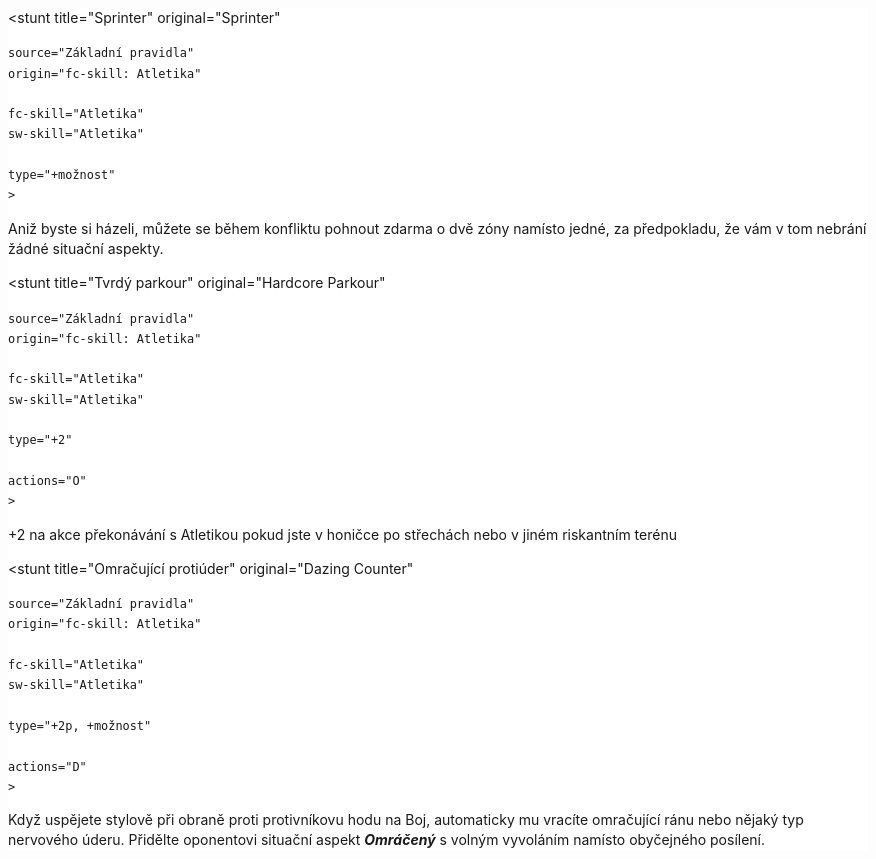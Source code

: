 <stunt
    title="Sprinter"
    original="Sprinter"

    source="Základní pravidla"
    origin="fc-skill: Atletika"

    fc-skill="Atletika"
    sw-skill="Atletika"

    type="+možnost"
    >

Aniž byste si házeli, můžete se během konfliktu pohnout zdarma o dvě zóny namísto jedné, za předpokladu, že vám v tom nebrání žádné situační aspekty.

</stunt>


<stunt
    title="Tvrdý parkour"
    original="Hardcore Parkour"

    source="Základní pravidla"
    origin="fc-skill: Atletika"

    fc-skill="Atletika"
    sw-skill="Atletika"

    type="+2"

    actions="O"
    >

+2 na akce překonávání s Atletikou pokud jste v honičce po střechách nebo v jiném riskantním terénu

</stunt>


<stunt
    title="Omračující protiúder"
    original="Dazing Counter"

    source="Základní pravidla"
    origin="fc-skill: Atletika"

    fc-skill="Atletika"
    sw-skill="Atletika"

    type="+2p, +možnost"

    actions="D"
    >

Když uspějete stylově při obraně proti protivníkovu hodu na Boj, automaticky mu vracíte omračující ránu nebo nějaký typ nervového úderu. Přidělte oponentovi situační aspekt _**Omráčený**_ s volným vyvoláním namísto obyčejného posílení.

</stunt>

